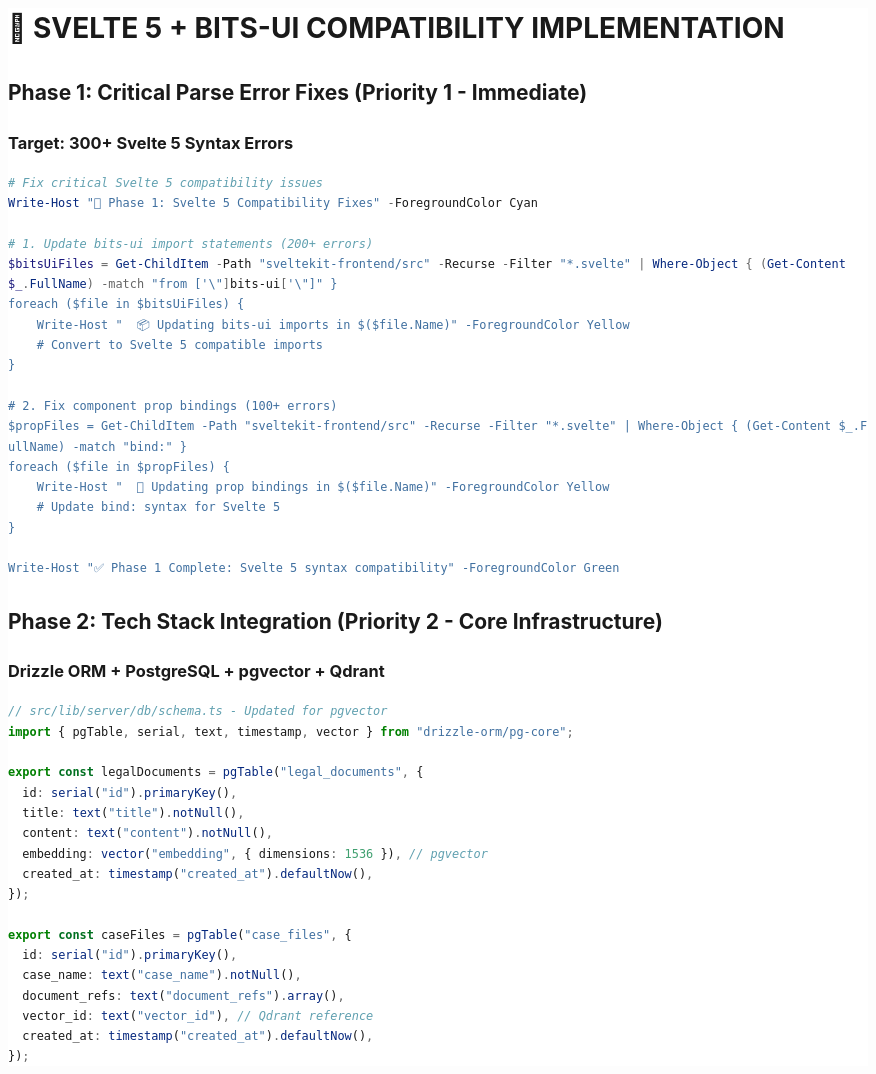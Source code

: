 # 🚀 SVELTE 5 + BITS-UI COMPATIBILITY IMPLEMENTATION

## Phase 1: Critical Parse Error Fixes (Priority 1 - Immediate)

### Target: 300+ Svelte 5 Syntax Errors

```powershell
# Fix critical Svelte 5 compatibility issues
Write-Host "🔧 Phase 1: Svelte 5 Compatibility Fixes" -ForegroundColor Cyan

# 1. Update bits-ui import statements (200+ errors)
$bitsUiFiles = Get-ChildItem -Path "sveltekit-frontend/src" -Recurse -Filter "*.svelte" | Where-Object { (Get-Content $_.FullName) -match "from ['\"]bits-ui['\"]" }
foreach ($file in $bitsUiFiles) {
    Write-Host "  📦 Updating bits-ui imports in $($file.Name)" -ForegroundColor Yellow
    # Convert to Svelte 5 compatible imports
}

# 2. Fix component prop bindings (100+ errors)
$propFiles = Get-ChildItem -Path "sveltekit-frontend/src" -Recurse -Filter "*.svelte" | Where-Object { (Get-Content $_.FullName) -match "bind:" }
foreach ($file in $propFiles) {
    Write-Host "  🔗 Updating prop bindings in $($file.Name)" -ForegroundColor Yellow
    # Update bind: syntax for Svelte 5
}

Write-Host "✅ Phase 1 Complete: Svelte 5 syntax compatibility" -ForegroundColor Green
```

## Phase 2: Tech Stack Integration (Priority 2 - Core Infrastructure)

### Drizzle ORM + PostgreSQL + pgvector + Qdrant

```typescript
// src/lib/server/db/schema.ts - Updated for pgvector
import { pgTable, serial, text, timestamp, vector } from "drizzle-orm/pg-core";

export const legalDocuments = pgTable("legal_documents", {
  id: serial("id").primaryKey(),
  title: text("title").notNull(),
  content: text("content").notNull(),
  embedding: vector("embedding", { dimensions: 1536 }), // pgvector
  created_at: timestamp("created_at").defaultNow(),
});

export const caseFiles = pgTable("case_files", {
  id: serial("id").primaryKey(),
  case_name: text("case_name").notNull(),
  document_refs: text("document_refs").array(),
  vector_id: text("vector_id"), // Qdrant reference
  created_at: timestamp("created_at").defaultNow(),
});
```
